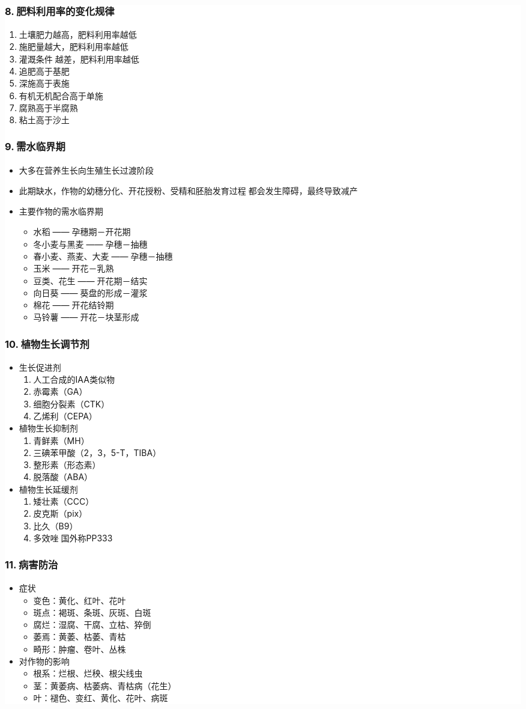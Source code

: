 ### 8. 肥料利用率的变化规律

1. 土壤肥力越高，肥料利用率越低
2. 施肥量越大，肥料利用率越低
3. 灌溉条件 越差，肥料利用率越低
4. 追肥高于基肥
5. 深施高于表施
6. 有机无机配合高于单施
7. 腐熟高于半腐熟
8. 粘土高于沙土

### 9. 需水临界期

- 大多在营养生长向生殖生长过渡阶段

- 此期缺水，作物的幼穗分化、开花授粉、受精和胚胎发育过程 都会发生障碍，最终导致减产

- 主要作物的需水临界期

  - 水稻                            ——  孕穗期－开花期
  - 冬小麦与黑麦             ——  孕穗－抽穗
  - 春小麦、燕麦、大麦  ——  孕穗－抽穗
  - 玉米                             ——  开花－乳熟 
  - 豆类、花生                 ——  开花期－结实 
  - 向日葵                         ——  葵盘的形成－灌浆 
  - 棉花                             ——  开花结铃期 
  - 马铃薯                         ——  开花－块茎形成

### 10. 植物生长调节剂

- 生长促进剂
  1. 人工合成的IAA类似物
  2. 赤霉素（GA）
  3. 细胞分裂素（CTK）
  4. 乙烯利（CEPA）
- 植物生长抑制剂
  1. 青鲜素（MH）
  2. 三碘苯甲酸（2，3，5-T，TIBA）
  3. 整形素（形态素）
  4. 脱落酸（ABA）
- 植物生长延缓剂
  1. 矮壮素（CCC）
  2. 皮克斯（pix）
  3. 比久（B9）
  4. 多效唑 国外称PP333

### 11. 病害防治

- 症状
  - 变色：黄化、红叶、花叶
  - 斑点：褐斑、条斑、灰斑、白斑
  - 腐烂：湿腐、干腐、立枯、猝倒
  - 萎焉：黄萎、枯萎、青枯
  - 畸形：肿瘤、卷叶、丛株 
- 对作物的影响
  - 根系：烂根、烂秧、根尖线虫
  - 茎：黄萎病、枯萎病、青枯病（花生）
  - 叶：褪色、变红、黄化、花叶、病斑

